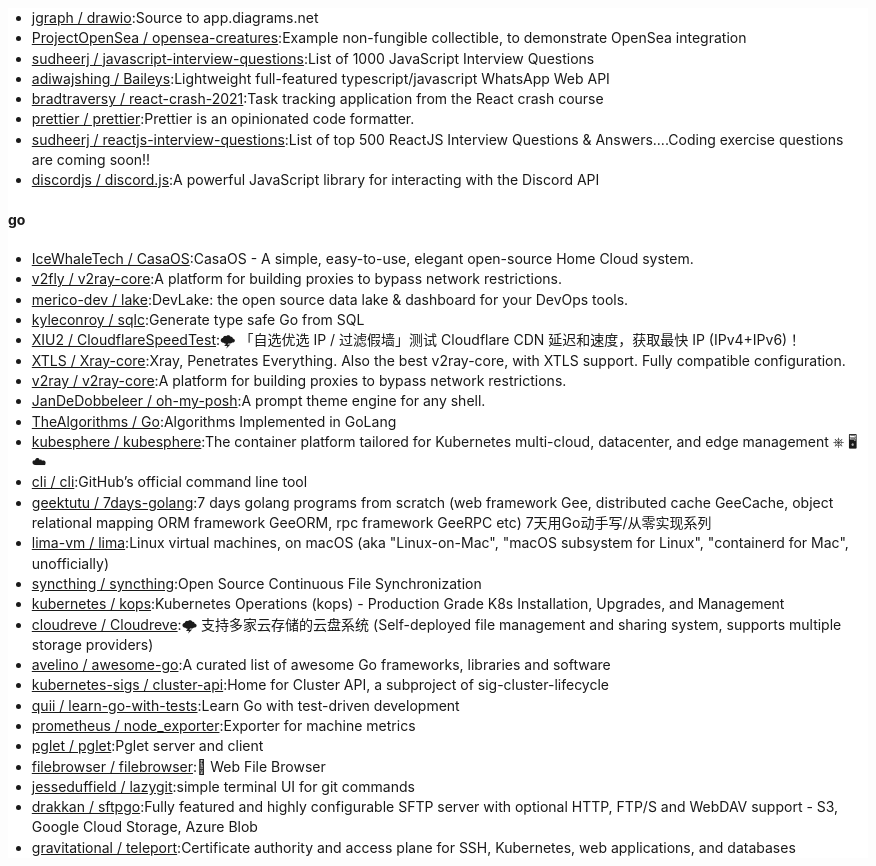 * [jgraph / drawio](https://github.com/jgraph/drawio):Source to app.diagrams.net
* [ProjectOpenSea / opensea-creatures](https://github.com/ProjectOpenSea/opensea-creatures):Example non-fungible collectible, to demonstrate OpenSea integration
* [sudheerj / javascript-interview-questions](https://github.com/sudheerj/javascript-interview-questions):List of 1000 JavaScript Interview Questions
* [adiwajshing / Baileys](https://github.com/adiwajshing/Baileys):Lightweight full-featured typescript/javascript WhatsApp Web API
* [bradtraversy / react-crash-2021](https://github.com/bradtraversy/react-crash-2021):Task tracking application from the React crash course
* [prettier / prettier](https://github.com/prettier/prettier):Prettier is an opinionated code formatter.
* [sudheerj / reactjs-interview-questions](https://github.com/sudheerj/reactjs-interview-questions):List of top 500 ReactJS Interview Questions & Answers....Coding exercise questions are coming soon!!
* [discordjs / discord.js](https://github.com/discordjs/discord.js):A powerful JavaScript library for interacting with the Discord API

#### go
* [IceWhaleTech / CasaOS](https://github.com/IceWhaleTech/CasaOS):CasaOS - A simple, easy-to-use, elegant open-source Home Cloud system.
* [v2fly / v2ray-core](https://github.com/v2fly/v2ray-core):A platform for building proxies to bypass network restrictions.
* [merico-dev / lake](https://github.com/merico-dev/lake):DevLake: the open source data lake & dashboard for your DevOps tools.
* [kyleconroy / sqlc](https://github.com/kyleconroy/sqlc):Generate type safe Go from SQL
* [XIU2 / CloudflareSpeedTest](https://github.com/XIU2/CloudflareSpeedTest):🌩 「自选优选 IP / 过滤假墙」测试 Cloudflare CDN 延迟和速度，获取最快 IP (IPv4+IPv6)！
* [XTLS / Xray-core](https://github.com/XTLS/Xray-core):Xray, Penetrates Everything. Also the best v2ray-core, with XTLS support. Fully compatible configuration.
* [v2ray / v2ray-core](https://github.com/v2ray/v2ray-core):A platform for building proxies to bypass network restrictions.
* [JanDeDobbeleer / oh-my-posh](https://github.com/JanDeDobbeleer/oh-my-posh):A prompt theme engine for any shell.
* [TheAlgorithms / Go](https://github.com/TheAlgorithms/Go):Algorithms Implemented in GoLang
* [kubesphere / kubesphere](https://github.com/kubesphere/kubesphere):The container platform tailored for Kubernetes multi-cloud, datacenter, and edge management ⎈ 🖥 ☁️
* [cli / cli](https://github.com/cli/cli):GitHub’s official command line tool
* [geektutu / 7days-golang](https://github.com/geektutu/7days-golang):7 days golang programs from scratch (web framework Gee, distributed cache GeeCache, object relational mapping ORM framework GeeORM, rpc framework GeeRPC etc) 7天用Go动手写/从零实现系列
* [lima-vm / lima](https://github.com/lima-vm/lima):Linux virtual machines, on macOS (aka "Linux-on-Mac", "macOS subsystem for Linux", "containerd for Mac", unofficially)
* [syncthing / syncthing](https://github.com/syncthing/syncthing):Open Source Continuous File Synchronization
* [kubernetes / kops](https://github.com/kubernetes/kops):Kubernetes Operations (kops) - Production Grade K8s Installation, Upgrades, and Management
* [cloudreve / Cloudreve](https://github.com/cloudreve/Cloudreve):🌩 支持多家云存储的云盘系统 (Self-deployed file management and sharing system, supports multiple storage providers)
* [avelino / awesome-go](https://github.com/avelino/awesome-go):A curated list of awesome Go frameworks, libraries and software
* [kubernetes-sigs / cluster-api](https://github.com/kubernetes-sigs/cluster-api):Home for Cluster API, a subproject of sig-cluster-lifecycle
* [quii / learn-go-with-tests](https://github.com/quii/learn-go-with-tests):Learn Go with test-driven development
* [prometheus / node_exporter](https://github.com/prometheus/node_exporter):Exporter for machine metrics
* [pglet / pglet](https://github.com/pglet/pglet):Pglet server and client
* [filebrowser / filebrowser](https://github.com/filebrowser/filebrowser):📂 Web File Browser
* [jesseduffield / lazygit](https://github.com/jesseduffield/lazygit):simple terminal UI for git commands
* [drakkan / sftpgo](https://github.com/drakkan/sftpgo):Fully featured and highly configurable SFTP server with optional HTTP, FTP/S and WebDAV support - S3, Google Cloud Storage, Azure Blob
* [gravitational / teleport](https://github.com/gravitational/teleport):Certificate authority and access plane for SSH, Kubernetes, web applications, and databases